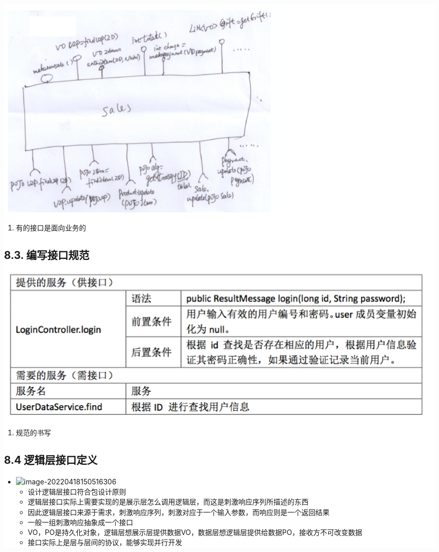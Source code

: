 ![](img/cpt10/32.png)

1. 有的接口是面向业务的

## 8.3. 编写接口规范
![](img/cpt10/33.png)

1. 规范的书写



## 8.4 逻辑层接口定义

- ![image-20220418150516306](../typaro截图/image-20220418150516306.png)
  - 设计逻辑层接口符合包设计原则
  - 逻辑层接口实际上需要实现的是展示层怎么调用逻辑层，而这是刺激响应序列所描述的东西
  - 因此逻辑层接口来源于需求，刺激响应序列，刺激对应于一个输入参数，而响应则是一个返回结果
  - 一般一组刺激响应抽象成一个接口
  - VO，PO是持久化对象，逻辑层想展示层提供数据VO，数据层想逻辑层提供给数据PO，接收方不可改变数据
  - 接口实际上是层与层间的协议，能够实现并行开发
